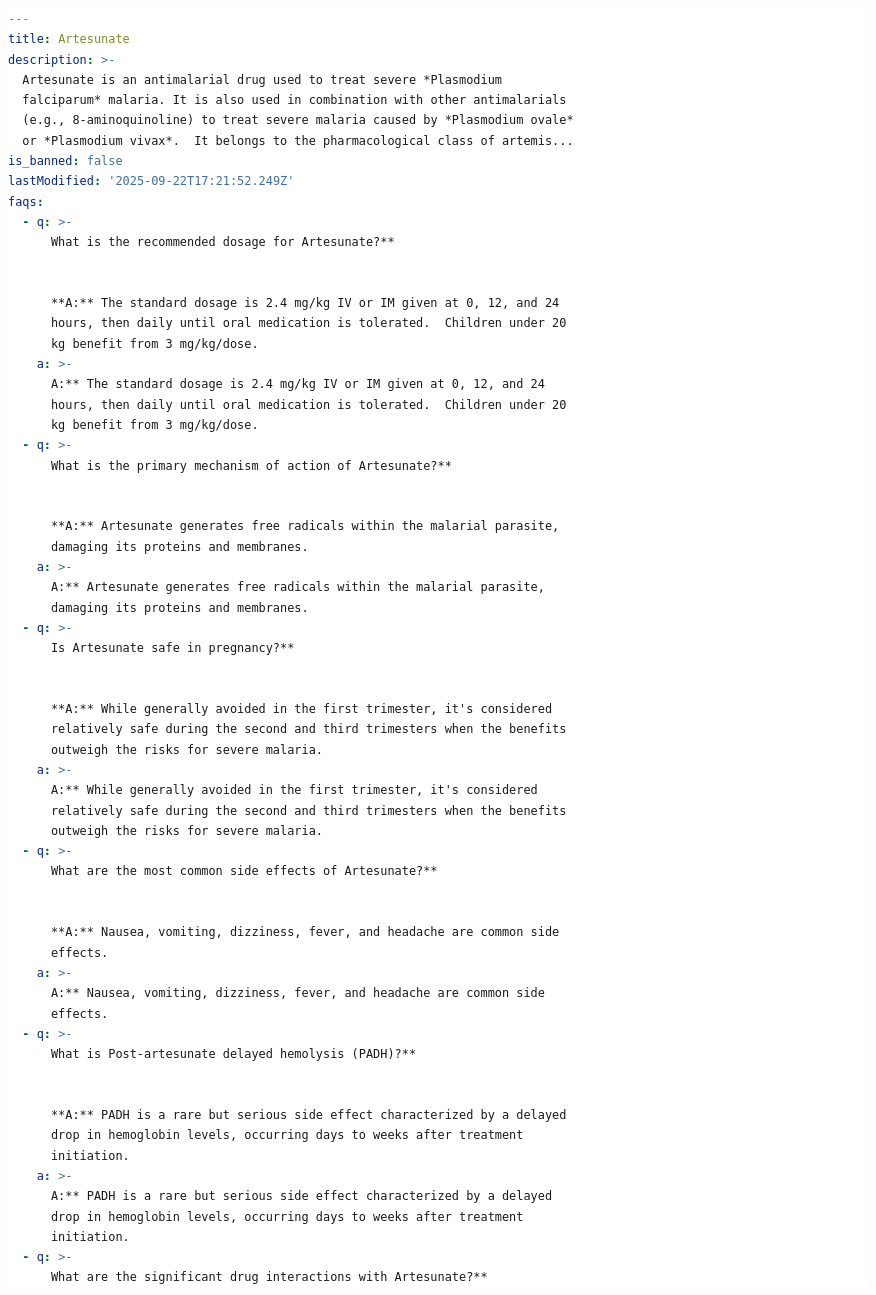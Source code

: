 ```yaml
---
title: Artesunate
description: >-
  Artesunate is an antimalarial drug used to treat severe *Plasmodium
  falciparum* malaria. It is also used in combination with other antimalarials
  (e.g., 8-aminoquinoline) to treat severe malaria caused by *Plasmodium ovale*
  or *Plasmodium vivax*.  It belongs to the pharmacological class of artemis...
is_banned: false
lastModified: '2025-09-22T17:21:52.249Z'
faqs:
  - q: >-
      What is the recommended dosage for Artesunate?**


      **A:** The standard dosage is 2.4 mg/kg IV or IM given at 0, 12, and 24
      hours, then daily until oral medication is tolerated.  Children under 20
      kg benefit from 3 mg/kg/dose.
    a: >-
      A:** The standard dosage is 2.4 mg/kg IV or IM given at 0, 12, and 24
      hours, then daily until oral medication is tolerated.  Children under 20
      kg benefit from 3 mg/kg/dose.
  - q: >-
      What is the primary mechanism of action of Artesunate?**


      **A:** Artesunate generates free radicals within the malarial parasite,
      damaging its proteins and membranes.
    a: >-
      A:** Artesunate generates free radicals within the malarial parasite,
      damaging its proteins and membranes.
  - q: >-
      Is Artesunate safe in pregnancy?**


      **A:** While generally avoided in the first trimester, it's considered
      relatively safe during the second and third trimesters when the benefits
      outweigh the risks for severe malaria.
    a: >-
      A:** While generally avoided in the first trimester, it's considered
      relatively safe during the second and third trimesters when the benefits
      outweigh the risks for severe malaria.
  - q: >-
      What are the most common side effects of Artesunate?**


      **A:** Nausea, vomiting, dizziness, fever, and headache are common side
      effects.
    a: >-
      A:** Nausea, vomiting, dizziness, fever, and headache are common side
      effects.
  - q: >-
      What is Post-artesunate delayed hemolysis (PADH)?**


      **A:** PADH is a rare but serious side effect characterized by a delayed
      drop in hemoglobin levels, occurring days to weeks after treatment
      initiation.
    a: >-
      A:** PADH is a rare but serious side effect characterized by a delayed
      drop in hemoglobin levels, occurring days to weeks after treatment
      initiation.
  - q: >-
      What are the significant drug interactions with Artesunate?**
```